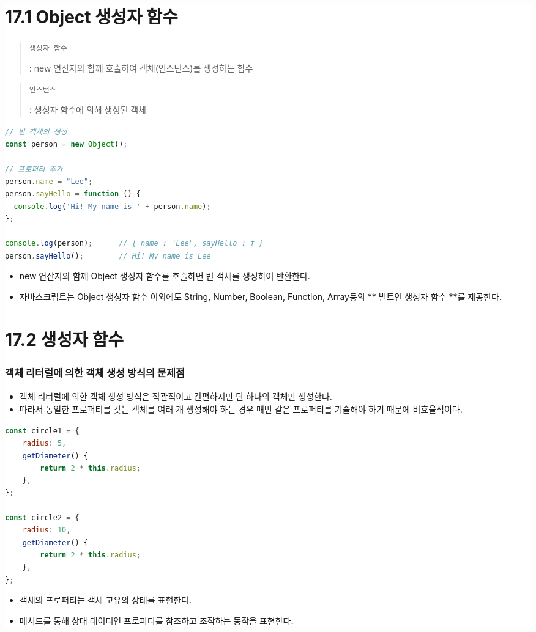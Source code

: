 # 17.1 Object 생성자 함수
> `생성자 함수`
> 
> : new 연산자와 함께 호출하여 객체(인스턴스)를 생성하는 함수

> `인스턴스`
> 
> : 생성자 함수에 의해 생성된 객체


```javascript
// 빈 객체의 생성
const person = new Object();

// 프로퍼티 추가
person.name = "Lee";
person.sayHello = function () {
  console.log('Hi! My name is ' + person.name);
};

console.log(person);      // { name : "Lee", sayHello : f }
person.sayHello();        // Hi! My name is Lee
```
- new 연산자와 함께 Object 생성자 함수를 호출하면 빈 객체를 생성하여 반환한다.


- 자바스크립트는 Object 생성자 함수 이외에도 String, Number, Boolean, Function, Array등의 ** 빌트인 생성자 함수 **를 제공한다.


# 17.2 생성자 함수
### 객체 리터럴에 의한 객체 생성 방식의 문제점
- 객체 리터럴에 의한 객체 생성 방식은 직관적이고 간편하지만 단 하나의 객체만 생성한다.
- 따라서 동일한 프로퍼티를 갖는 객체를 여러 개 생성해야 하는 경우 매번 같은 프로퍼티를 기술해야 하기 때문에 비효율적이다.

```javascript
const circle1 = {
	radius: 5,
	getDiameter() {
		return 2 * this.radius;
	},
};

const circle2 = {
	radius: 10,
	getDiameter() {
		return 2 * this.radius;
	},
};
```
- 객체의 프로퍼티는 객체 고유의 상태를 표현한다.

- 메서드를 통해 상태 데이터인 프로퍼티를 참조하고 조작하는 동작을 표현한다.
